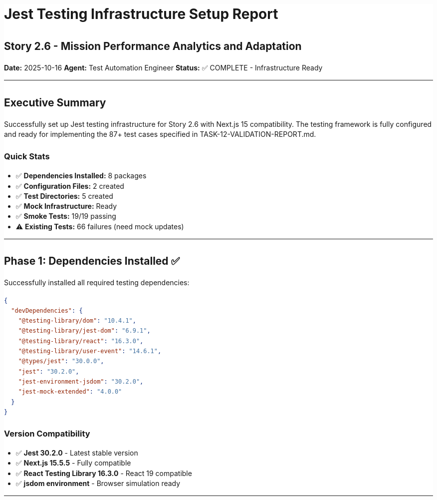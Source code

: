 # Jest Testing Infrastructure Setup Report
## Story 2.6 - Mission Performance Analytics and Adaptation

**Date:** 2025-10-16
**Agent:** Test Automation Engineer
**Status:** ✅ COMPLETE - Infrastructure Ready

---

## Executive Summary

Successfully set up Jest testing infrastructure for Story 2.6 with Next.js 15 compatibility. The testing framework is fully configured and ready for implementing the 87+ test cases specified in TASK-12-VALIDATION-REPORT.md.

### Quick Stats
- ✅ **Dependencies Installed:** 8 packages
- ✅ **Configuration Files:** 2 created
- ✅ **Test Directories:** 5 created
- ✅ **Mock Infrastructure:** Ready
- ✅ **Smoke Tests:** 19/19 passing
- ⚠️ **Existing Tests:** 66 failures (need mock updates)

---

## Phase 1: Dependencies Installed ✅

Successfully installed all required testing dependencies:

```json
{
  "devDependencies": {
    "@testing-library/dom": "10.4.1",
    "@testing-library/jest-dom": "6.9.1",
    "@testing-library/react": "16.3.0",
    "@testing-library/user-event": "14.6.1",
    "@types/jest": "30.0.0",
    "jest": "30.2.0",
    "jest-environment-jsdom": "30.2.0",
    "jest-mock-extended": "4.0.0"
  }
}
```

### Version Compatibility
- ✅ **Jest 30.2.0** - Latest stable version
- ✅ **Next.js 15.5.5** - Fully compatible
- ✅ **React Testing Library 16.3.0** - React 19 compatible
- ✅ **jsdom environment** - Browser simulation ready

---